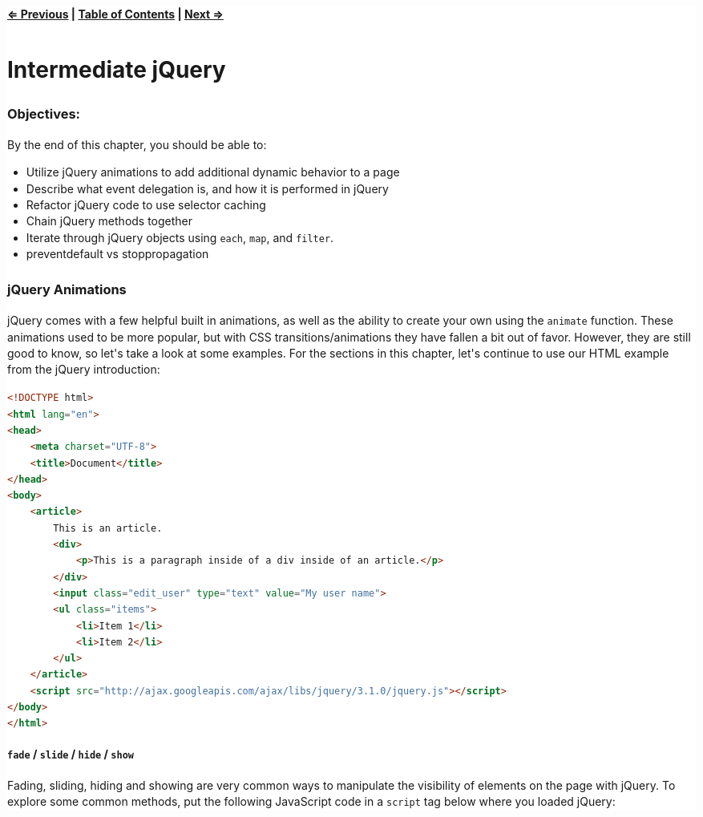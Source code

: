 #### [⇐ Previous](./08-jquery-fundamentals.md) | [Table of Contents](./../readme.md) | [Next ⇒](./10-project-two.md)

# Intermediate jQuery

### Objectives:

By the end of this chapter, you should be able to:

- Utilize jQuery animations to add additional dynamic behavior to a page
- Describe what event delegation is, and how it is performed in jQuery 
- Refactor jQuery code to use selector caching
- Chain jQuery methods together 
- Iterate through jQuery objects using `each`, `map`, and `filter`. 
- preventdefault vs stoppropagation

### jQuery Animations

jQuery comes with a few helpful built in animations, as well as the ability to create your own using the `animate` function. These animations used to be more popular, but with CSS transitions/animations they have fallen a bit out of favor. However, they are still good to know, so let's take a look at some examples. For the sections in this chapter, let's continue to use our HTML example from the jQuery introduction:

```html
<!DOCTYPE html>
<html lang="en">
<head>
	<meta charset="UTF-8">
	<title>Document</title>
</head>
<body>
	<article>
		This is an article.
		<div>
  			<p>This is a paragraph inside of a div inside of an article.</p>
		</div>
 		<input class="edit_user" type="text" value="My user name">
 		<ul class="items">
 			<li>Item 1</li>
 			<li>Item 2</li>
		</ul>
	</article>
	<script src="http://ajax.googleapis.com/ajax/libs/jquery/3.1.0/jquery.js"></script>
</body>
</html>
```

#### `fade` / `slide` / `hide` / `show`

Fading, sliding, hiding and showing are very common ways to manipulate the visibility of elements on the page with jQuery. To explore some common methods, put the following JavaScript code in a `script` tag below where you loaded jQuery:
